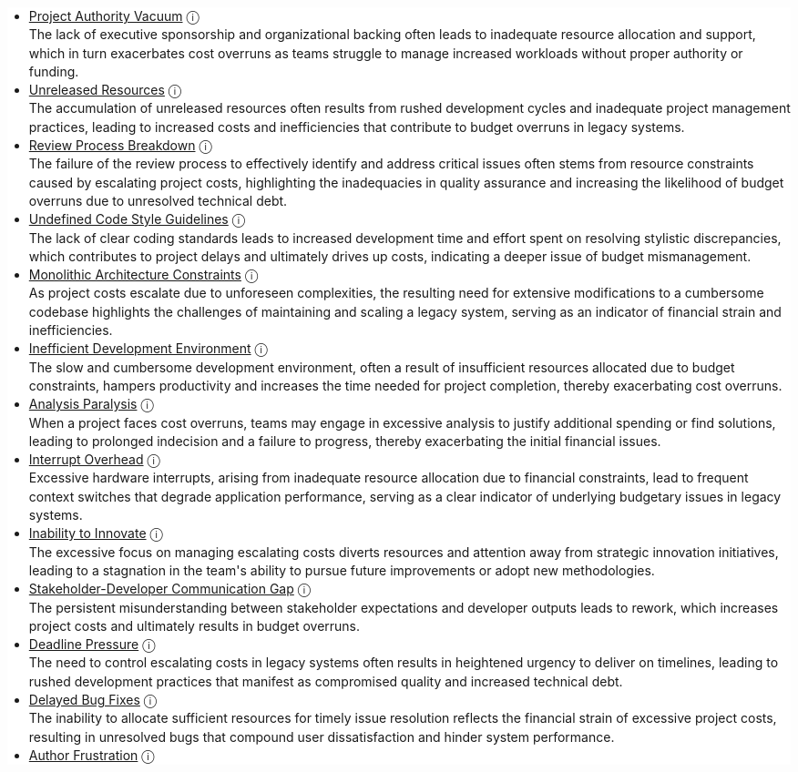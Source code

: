 - [Project Authority Vacuum](project-authority-vacuum.md) <span class="info-tooltip" title="Confidence: 0.606, Strength: 0.944">ⓘ</span>
<br/>  The lack of executive sponsorship and organizational backing often leads to inadequate resource allocation and support, which in turn exacerbates cost overruns as teams struggle to manage increased workloads without proper authority or funding.
- [Unreleased Resources](unreleased-resources.md) <span class="info-tooltip" title="Confidence: 0.605, Strength: 0.901">ⓘ</span>
<br/>  The accumulation of unreleased resources often results from rushed development cycles and inadequate project management practices, leading to increased costs and inefficiencies that contribute to budget overruns in legacy systems.
- [Review Process Breakdown](review-process-breakdown.md) <span class="info-tooltip" title="Confidence: 0.590, Strength: 0.833">ⓘ</span>
<br/>  The failure of the review process to effectively identify and address critical issues often stems from resource constraints caused by escalating project costs, highlighting the inadequacies in quality assurance and increasing the likelihood of budget overruns due to unresolved technical debt.
- [Undefined Code Style Guidelines](undefined-code-style-guidelines.md) <span class="info-tooltip" title="Confidence: 0.572, Strength: 0.891">ⓘ</span>
<br/>  The lack of clear coding standards leads to increased development time and effort spent on resolving stylistic discrepancies, which contributes to project delays and ultimately drives up costs, indicating a deeper issue of budget mismanagement.
- [Monolithic Architecture Constraints](monolithic-architecture-constraints.md) <span class="info-tooltip" title="Confidence: 0.537, Strength: 0.951">ⓘ</span>
<br/>  As project costs escalate due to unforeseen complexities, the resulting need for extensive modifications to a cumbersome codebase highlights the challenges of maintaining and scaling a legacy system, serving as an indicator of financial strain and inefficiencies.
- [Inefficient Development Environment](inefficient-development-environment.md) <span class="info-tooltip" title="Confidence: 0.535, Strength: 0.951">ⓘ</span>
<br/>  The slow and cumbersome development environment, often a result of insufficient resources allocated due to budget constraints, hampers productivity and increases the time needed for project completion, thereby exacerbating cost overruns.
- [Analysis Paralysis](analysis-paralysis.md) <span class="info-tooltip" title="Confidence: 0.508, Strength: 0.959">ⓘ</span>
<br/>  When a project faces cost overruns, teams may engage in excessive analysis to justify additional spending or find solutions, leading to prolonged indecision and a failure to progress, thereby exacerbating the initial financial issues.
- [Interrupt Overhead](interrupt-overhead.md) <span class="info-tooltip" title="Confidence: 0.503, Strength: 0.951">ⓘ</span>
<br/>  Excessive hardware interrupts, arising from inadequate resource allocation due to financial constraints, lead to frequent context switches that degrade application performance, serving as a clear indicator of underlying budgetary issues in legacy systems.
- [Inability to Innovate](inability-to-innovate.md) <span class="info-tooltip" title="Confidence: 0.495, Strength: 0.962">ⓘ</span>
<br/>  The excessive focus on managing escalating costs diverts resources and attention away from strategic innovation initiatives, leading to a stagnation in the team's ability to pursue future improvements or adopt new methodologies.
- [Stakeholder-Developer Communication Gap](stakeholder-developer-communication-gap.md) <span class="info-tooltip" title="Confidence: 0.488, Strength: 0.935">ⓘ</span>
<br/>  The persistent misunderstanding between stakeholder expectations and developer outputs leads to rework, which increases project costs and ultimately results in budget overruns.
- [Deadline Pressure](deadline-pressure.md) <span class="info-tooltip" title="Confidence: 0.483, Strength: 0.940">ⓘ</span>
<br/>  The need to control escalating costs in legacy systems often results in heightened urgency to deliver on timelines, leading to rushed development practices that manifest as compromised quality and increased technical debt.
- [Delayed Bug Fixes](delayed-bug-fixes.md) <span class="info-tooltip" title="Confidence: 0.472, Strength: 0.910">ⓘ</span>
<br/>  The inability to allocate sufficient resources for timely issue resolution reflects the financial strain of excessive project costs, resulting in unresolved bugs that compound user dissatisfaction and hinder system performance.
- [Author Frustration](author-frustration.md) <span class="info-tooltip" title="Confidence: 0.471, Strength: 0.948">ⓘ</span>